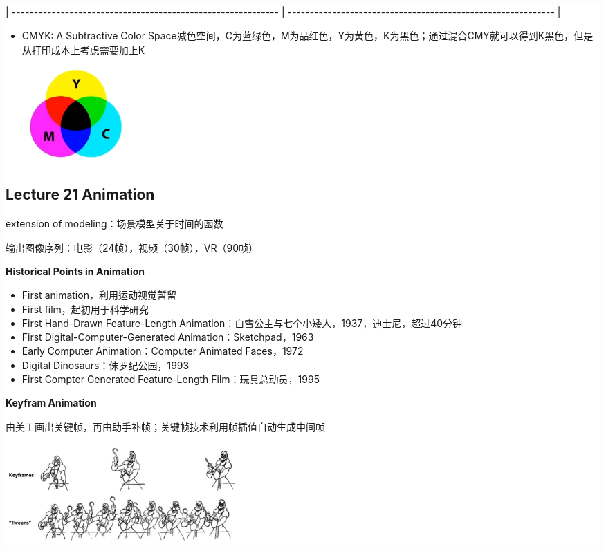   | ------------------------------------------------------------ | ------------------------------------------------------------ |

- CMYK: A Subtractive Color Space减色空间，C为蓝绿色，M为品红色，Y为黄色，K为黑色；通过混合CMY就可以得到K黑色，但是从打印成本上考虑需要加上K

  <img src="images\20231121213807.png" alt="20231121213807" style="zoom:33%;" />

## Lecture 21 Animation

extension of modeling：场景模型关于时间的函数

输出图像序列：电影（24帧），视频（30帧），VR（90帧）

**Historical Points in Animation**

- First animation，利用运动视觉暂留
- First film，起初用于科学研究
- First Hand-Drawn Feature-Length Animation：白雪公主与七个小矮人，1937，迪士尼，超过40分钟
- First Digital-Computer-Generated Animation：Sketchpad，1963
- Early Computer Animation：Computer Animated Faces，1972
- Digital Dinosaurs：侏罗纪公园，1993
- First Compter Generated Feature-Length Film：玩具总动员，1995

**Keyfram Animation**

由美工画出关键帧，再由助手补帧；关键帧技术利用帧插值自动生成中间帧

<img src="images\20231122100914.png" alt="20231122100914" style="zoom:33%;" />
